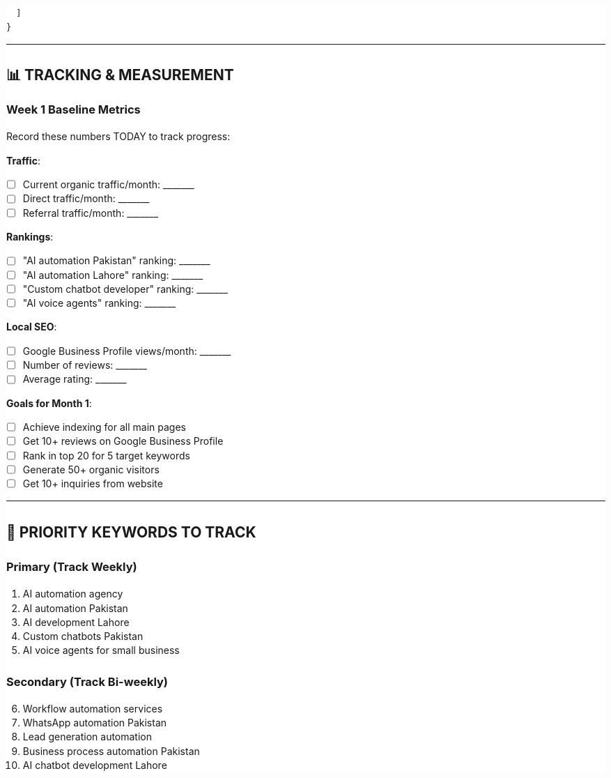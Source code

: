 ```typescript
  ]
}
```

---

## 📊 TRACKING & MEASUREMENT

### Week 1 Baseline Metrics
Record these numbers TODAY to track progress:

**Traffic**:
- [ ] Current organic traffic/month: _______
- [ ] Direct traffic/month: _______
- [ ] Referral traffic/month: _______

**Rankings**:
- [ ] "AI automation Pakistan" ranking: _______
- [ ] "AI automation Lahore" ranking: _______
- [ ] "Custom chatbot developer" ranking: _______
- [ ] "AI voice agents" ranking: _______

**Local SEO**:
- [ ] Google Business Profile views/month: _______
- [ ] Number of reviews: _______
- [ ] Average rating: _______

**Goals for Month 1**:
- [ ] Achieve indexing for all main pages
- [ ] Get 10+ reviews on Google Business Profile
- [ ] Rank in top 20 for 5 target keywords
- [ ] Generate 50+ organic visitors
- [ ] Get 10+ inquiries from website

---

## 🎯 PRIORITY KEYWORDS TO TRACK

### Primary (Track Weekly)
1. AI automation agency
2. AI automation Pakistan
3. AI development Lahore
4. Custom chatbots Pakistan
5. AI voice agents for small business

### Secondary (Track Bi-weekly)
6. Workflow automation services
7. WhatsApp automation Pakistan
8. Lead generation automation
9. Business process automation Pakistan
10. AI chatbot development Lahore
